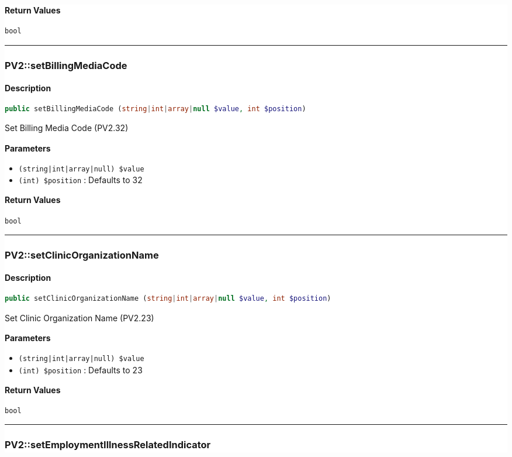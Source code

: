 **Return Values**

`bool`




<hr />


### PV2::setBillingMediaCode  

**Description**

```php
public setBillingMediaCode (string|int|array|null $value, int $position)
```

Set Billing Media Code (PV2.32) 

 

**Parameters**

* `(string|int|array|null) $value`
* `(int) $position`
: Defaults to 32  

**Return Values**

`bool`




<hr />


### PV2::setClinicOrganizationName  

**Description**

```php
public setClinicOrganizationName (string|int|array|null $value, int $position)
```

Set Clinic Organization Name (PV2.23) 

 

**Parameters**

* `(string|int|array|null) $value`
* `(int) $position`
: Defaults to 23  

**Return Values**

`bool`




<hr />


### PV2::setEmploymentIllnessRelatedIndicator  
